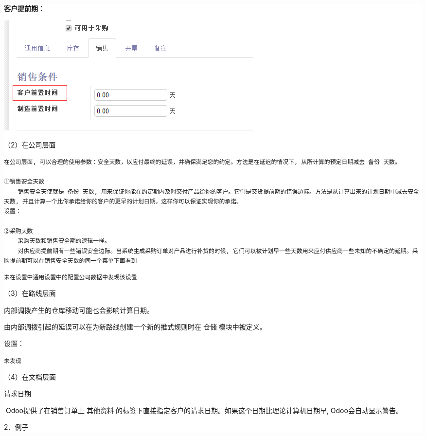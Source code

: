 **客户提前期：**

![1523422295640](assets/1523422295640.png)

（2）在公司层面

```
在公司层面, 可以合理的使用参数：安全天数，以应付最终的延误，并确保满足您的约定。方法是在延迟的情况下, 从所计算的预定日期减去 备份 天数。

①销售安全天数
	销售安全天使就是 备份 天数, 用来保证你能在约定期内及时交付产品给你的客户。它们是交货提前期的错误边际。方法是从计算出来的计划日期中减去安全天数, 并且计算一个比你承诺给你的客户的更早的计划日期。这样你可以保证实现你的承诺。
设置：

②采购天数
	采购天数和销售安全期的逻辑一样。
	对供应商提前期有一些错误安全边际。当系统生成采购订单对产品进行补货的时候, 它们可以被计划早一些天数用来应付供应商一些未知的不确定的延期。采购提前期可以在销售安全天数的同一个菜单下面看到

```

```
未在设置中通用设置中的配置公司数据中发现该设置
```



（3）在路线层面

内部调拨产生的仓库移动可能也会影响计算日期。

由内部调拨引起的延误可以在为新路线创建一个新的推式规则时在 仓储 模块中被定义。

设置：

```
未发现
```



（4）在文档层面

请求日期

​	Odoo提供了在销售订单上 其他资料 的标签下直接指定客户的请求日期。如果这个日期比理论计算机日期早, Odoo会自动显示警告。

2．例子
